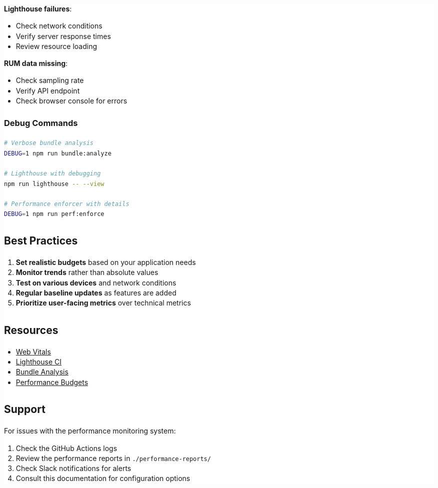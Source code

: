 **Lighthouse failures**:
- Check network conditions
- Verify server response times
- Review resource loading

**RUM data missing**:
- Check sampling rate
- Verify API endpoint
- Check browser console for errors

### Debug Commands

```bash
# Verbose bundle analysis
DEBUG=1 npm run bundle:analyze

# Lighthouse with debugging
npm run lighthouse -- --view

# Performance enforcer with details
DEBUG=1 npm run perf:enforce
```

## Best Practices

1. **Set realistic budgets** based on your application needs
2. **Monitor trends** rather than absolute values
3. **Test on various devices** and network conditions
4. **Regular baseline updates** as features are added
5. **Prioritize user-facing metrics** over technical metrics

## Resources

- [Web Vitals](https://web.dev/vitals/)
- [Lighthouse CI](https://github.com/GoogleChrome/lighthouse-ci)
- [Bundle Analysis](https://webpack.js.org/guides/code-splitting/)
- [Performance Budgets](https://web.dev/performance-budgets-101/)

## Support

For issues with the performance monitoring system:

1. Check the GitHub Actions logs
2. Review the performance reports in `./performance-reports/`
3. Check Slack notifications for alerts
4. Consult this documentation for configuration options